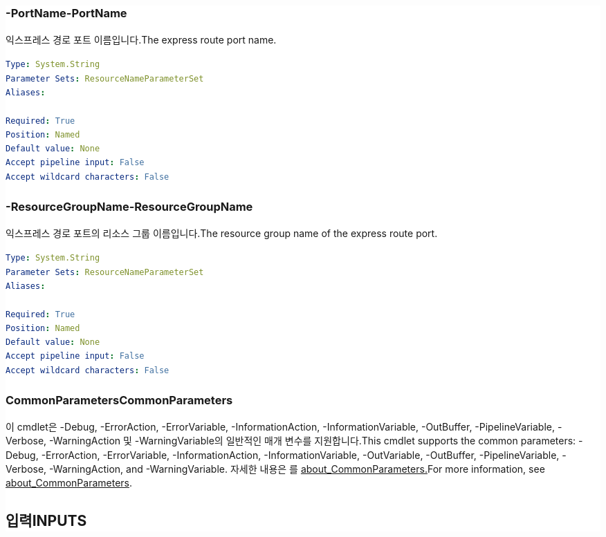 ### <span data-ttu-id="06068-129">-PortName</span><span class="sxs-lookup"><span data-stu-id="06068-129">-PortName</span></span>
<span data-ttu-id="06068-130">익스프레스 경로 포트 이름입니다.</span><span class="sxs-lookup"><span data-stu-id="06068-130">The express route port name.</span></span>

```yaml
Type: System.String
Parameter Sets: ResourceNameParameterSet
Aliases:

Required: True
Position: Named
Default value: None
Accept pipeline input: False
Accept wildcard characters: False
```

### <span data-ttu-id="06068-131">-ResourceGroupName</span><span class="sxs-lookup"><span data-stu-id="06068-131">-ResourceGroupName</span></span>
<span data-ttu-id="06068-132">익스프레스 경로 포트의 리소스 그룹 이름입니다.</span><span class="sxs-lookup"><span data-stu-id="06068-132">The resource group name of the express route port.</span></span>

```yaml
Type: System.String
Parameter Sets: ResourceNameParameterSet
Aliases:

Required: True
Position: Named
Default value: None
Accept pipeline input: False
Accept wildcard characters: False
```

### <span data-ttu-id="06068-133">CommonParameters</span><span class="sxs-lookup"><span data-stu-id="06068-133">CommonParameters</span></span>
<span data-ttu-id="06068-134">이 cmdlet은 -Debug, -ErrorAction, -ErrorVariable, -InformationAction, -InformationVariable, -OutBuffer, -PipelineVariable, -Verbose, -WarningAction 및 -WarningVariable의 일반적인 매개 변수를 지원합니다.</span><span class="sxs-lookup"><span data-stu-id="06068-134">This cmdlet supports the common parameters: -Debug, -ErrorAction, -ErrorVariable, -InformationAction, -InformationVariable, -OutVariable, -OutBuffer, -PipelineVariable, -Verbose, -WarningAction, and -WarningVariable.</span></span> <span data-ttu-id="06068-135">자세한 내용은 를 [about_CommonParameters.](http://go.microsoft.com/fwlink/?LinkID=113216)</span><span class="sxs-lookup"><span data-stu-id="06068-135">For more information, see [about_CommonParameters](http://go.microsoft.com/fwlink/?LinkID=113216).</span></span>

## <span data-ttu-id="06068-136">입력</span><span class="sxs-lookup"><span data-stu-id="06068-136">INPUTS</span></span>
